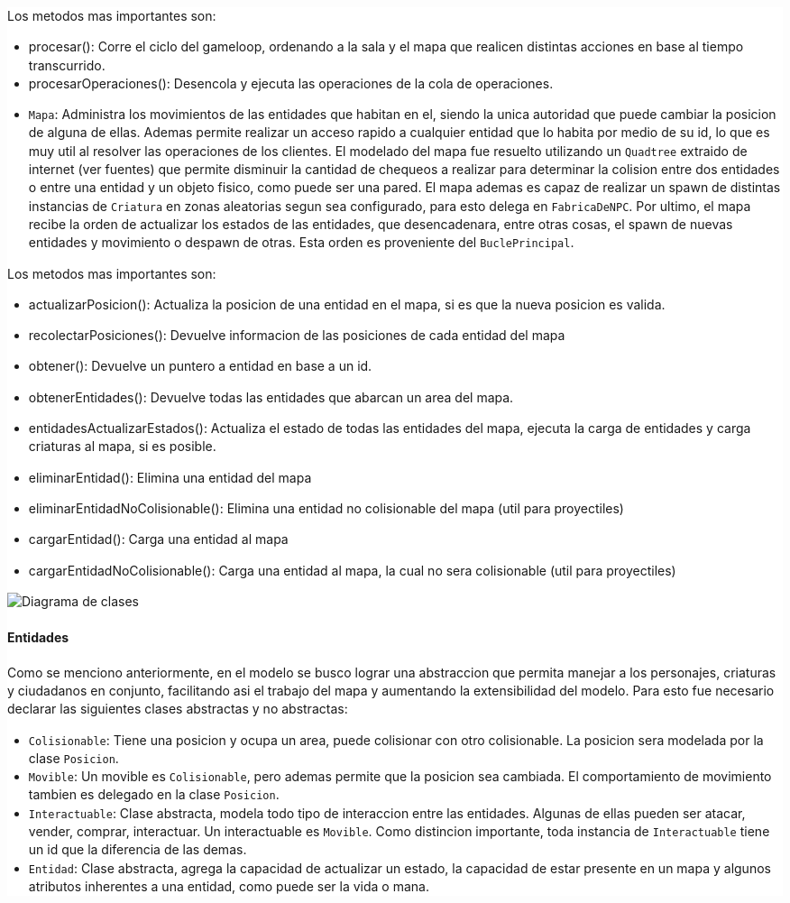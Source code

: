 Los metodos mas importantes son:

* procesar(): Corre el ciclo del gameloop, ordenando a la sala y el mapa que realicen distintas acciones en base al tiempo transcurrido.
* procesarOperaciones(): Desencola y ejecuta las operaciones de la cola de operaciones.

- `Mapa`: Administra los movimientos de las entidades que habitan en el, siendo la unica autoridad que puede cambiar la posicion de alguna de ellas. Ademas permite realizar un acceso rapido a cualquier entidad que lo habita por medio de su id, lo que es muy util al resolver las operaciones de los clientes.
El modelado del mapa fue resuelto utilizando un `Quadtree` extraido de internet (ver fuentes) que permite disminuir la cantidad de chequeos a realizar para determinar la colision entre dos entidades o entre una entidad y un objeto fisico, como puede ser una pared.
El mapa ademas es capaz de realizar un spawn de distintas instancias de `Criatura` en zonas aleatorias segun sea configurado, para esto delega en `FabricaDeNPC`.
Por ultimo, el mapa recibe la orden de actualizar los estados de las entidades, que desencadenara, entre otras cosas, el spawn de nuevas entidades y movimiento o despawn de otras. Esta orden es proveniente del `BuclePrincipal`.

Los metodos mas importantes son:

* actualizarPosicion(): Actualiza la posicion de una entidad en el mapa, si es que la nueva posicion es valida. 

* recolectarPosiciones(): Devuelve informacion de las posiciones de cada entidad del mapa

* obtener(): Devuelve un puntero a entidad en base a un id.

* obtenerEntidades(): Devuelve todas las entidades que abarcan un area del mapa.

* entidadesActualizarEstados(): Actualiza el estado de todas las entidades del mapa, ejecuta la carga de entidades y carga criaturas al mapa, si es posible.

* eliminarEntidad(): Elimina una entidad del mapa

* eliminarEntidadNoColisionable(): Elimina una entidad no colisionable del mapa (util para proyectiles)

* cargarEntidad(): Carga una entidad al mapa

* cargarEntidadNoColisionable(): Carga una entidad al mapa, la cual no sera colisionable (util para proyectiles)

  

![Diagrama de clases](/documentacion/diagramaDeClasesClienteSala)



#### Entidades

Como se menciono anteriormente, en el modelo se busco lograr una abstraccion que permita manejar a los personajes, criaturas y ciudadanos en conjunto, facilitando asi el trabajo del mapa y aumentando la extensibilidad del modelo.
Para esto fue necesario declarar las siguientes clases abstractas y no abstractas:
- `Colisionable`: Tiene una posicion y ocupa un area, puede colisionar con otro colisionable.
La posicion sera modelada por la clase `Posicion`.
- `Movible`: Un movible es `Colisionable`, pero ademas permite que la posicion sea cambiada. El comportamiento de movimiento tambien es delegado en la clase `Posicion`.
- `Interactuable`: Clase abstracta, modela todo tipo de interaccion entre las entidades. Algunas de ellas pueden ser atacar, vender, comprar, interactuar. Un interactuable es `Movible`. Como distincion importante, toda instancia de `Interactuable` tiene un id que la diferencia de las demas.
- `Entidad`: Clase abstracta, agrega la capacidad de actualizar un estado, la capacidad de estar presente en un mapa y algunos atributos inherentes a una entidad, como puede ser la vida o mana.
